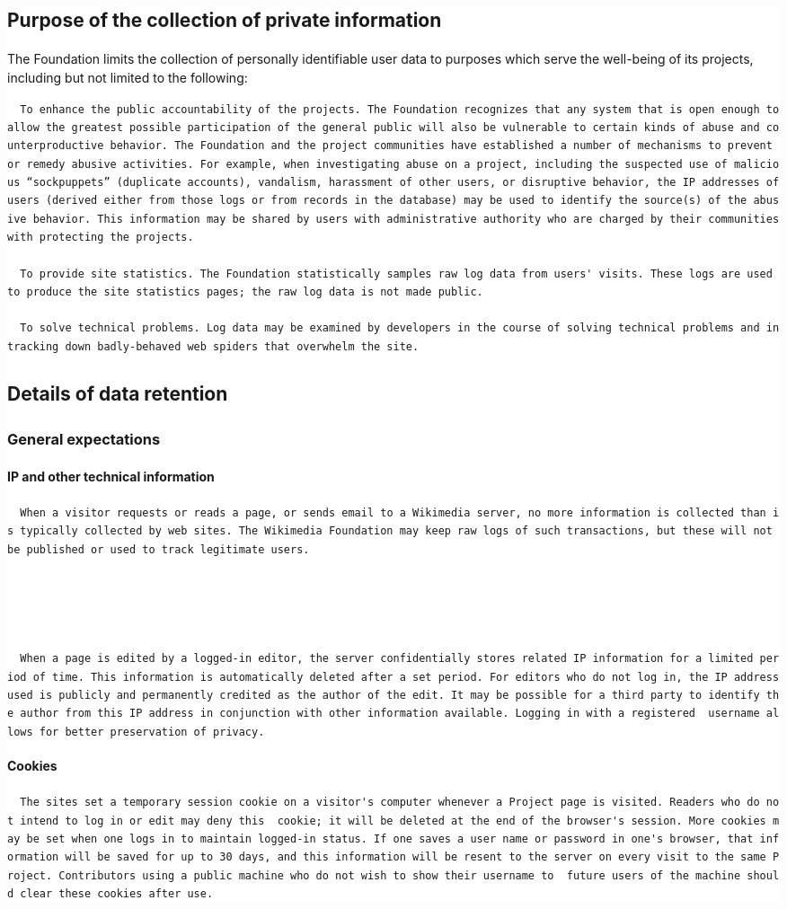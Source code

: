 ## Purpose of the collection of private information



The Foundation limits the collection of personally identifiable user data to purposes which serve the well-being of its projects, including but not limited to the following:



      To enhance the public accountability of the projects. The Foundation recognizes that any system that is open enough to allow the greatest possible participation of the general public will also be vulnerable to certain kinds of abuse and counterproductive behavior. The Foundation and the project communities have established a number of mechanisms to prevent or remedy abusive activities. For example, when investigating abuse on a project, including the suspected use of malicious “sockpuppets” (duplicate accounts), vandalism, harassment of other users, or disruptive behavior, the IP addresses of users (derived either from those logs or from records in the database) may be used to identify the source(s) of the abusive behavior. This information may be shared by users with administrative authority who are charged by their communities with protecting the projects.

      To provide site statistics. The Foundation statistically samples raw log data from users' visits. These logs are used to produce the site statistics pages; the raw log data is not made public.

      To solve technical problems. Log data may be examined by developers in the course of solving technical problems and in tracking down badly-behaved web spiders that overwhelm the site.




## Details of data retention


### General expectations


#### IP and other technical information



      When a visitor requests or reads a page, or sends email to a Wikimedia server, no more information is collected than is typically collected by web sites. The Wikimedia Foundation may keep raw logs of such transactions, but these will not be published or used to track legitimate users.





      When a page is edited by a logged-in editor, the server confidentially stores related IP information for a limited period of time. This information is automatically deleted after a set period. For editors who do not log in, the IP address used is publicly and permanently credited as the author of the edit. It may be possible for a third party to identify the author from this IP address in conjunction with other information available. Logging in with a registered  username allows for better preservation of privacy.




#### Cookies



      The sites set a temporary session cookie on a visitor's computer whenever a Project page is visited. Readers who do not intend to log in or edit may deny this  cookie; it will be deleted at the end of the browser's session. More cookies may be set when one logs in to maintain logged-in status. If one saves a user name or password in one's browser, that information will be saved for up to 30 days, and this information will be resent to the server on every visit to the same Project. Contributors using a public machine who do not wish to show their username to  future users of the machine should clear these cookies after use.
